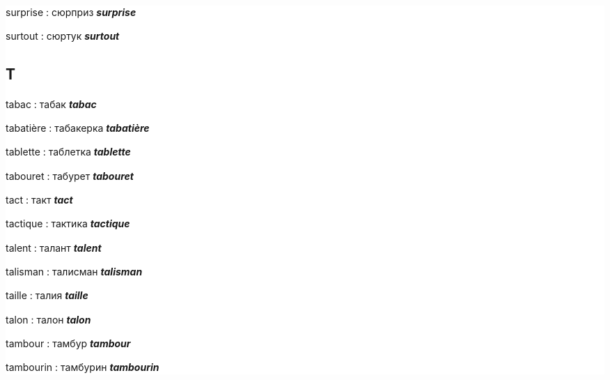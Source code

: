 surprise
: сюрприз
*__surprise__*

surtout
: сюртук
*__surtout__*


## Т

tаbас
: табак
*__tаbас__*

tabatière
: табакерка
*__tabatière__*

tablette
: таблетка
*__tablette__*

tabouret
: табурет
*__tabouret__*

tact
: такт
*__tact__*

tactique
: тактика
*__tactique__*

talent
: талант
*__talent__*

talisman
: талисман
*__talisman__*

taille
: талия
*__taille__*

talon
: талон
*__talon__*

tambour
: тамбур
*__tambour__*

tambourin
: тамбурин
*__tambourin__*
